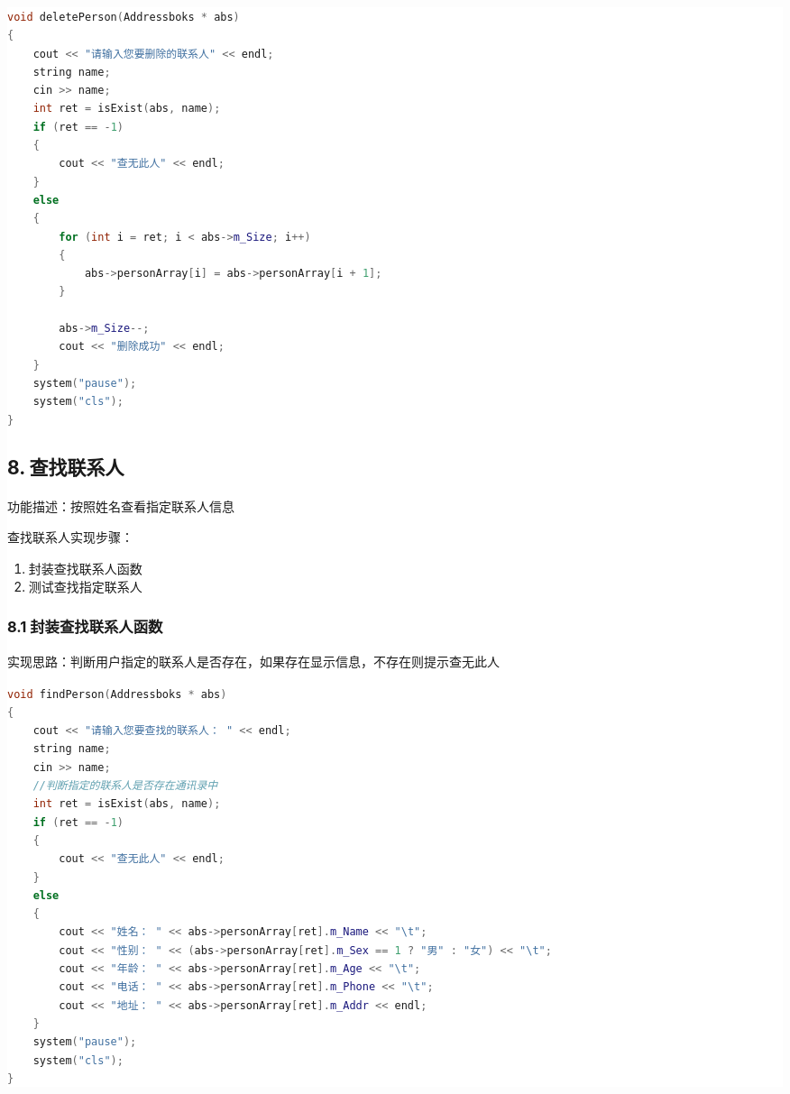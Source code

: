```C++
void deletePerson(Addressboks * abs)
{
	cout << "请输入您要删除的联系人" << endl;
	string name;
	cin >> name;
	int ret = isExist(abs, name);
	if (ret == -1)
	{
		cout << "查无此人" << endl;
	}
	else
	{
		for (int i = ret; i < abs->m_Size; i++)
		{
			abs->personArray[i] = abs->personArray[i + 1];
		}

		abs->m_Size--;
		cout << "删除成功" << endl;
	}
	system("pause");
	system("cls");
}
```

## 8. 查找联系人

功能描述：按照姓名查看指定联系人信息

查找联系人实现步骤：

1. 封装查找联系人函数
2. 测试查找指定联系人

### 8.1 封装查找联系人函数

实现思路：判断用户指定的联系人是否存在，如果存在显示信息，不存在则提示查无此人

```C++
void findPerson(Addressboks * abs)
{
	cout << "请输入您要查找的联系人： " << endl;
	string name;
	cin >> name;
	//判断指定的联系人是否存在通讯录中
	int ret = isExist(abs, name);
	if (ret == -1)
	{
		cout << "查无此人" << endl;
	}
	else
	{
		cout << "姓名： " << abs->personArray[ret].m_Name << "\t";
		cout << "性别： " << (abs->personArray[ret].m_Sex == 1 ? "男" : "女") << "\t";
		cout << "年龄： " << abs->personArray[ret].m_Age << "\t";
		cout << "电话： " << abs->personArray[ret].m_Phone << "\t";
		cout << "地址： " << abs->personArray[ret].m_Addr << endl;
	}
	system("pause");
	system("cls");
}
```
